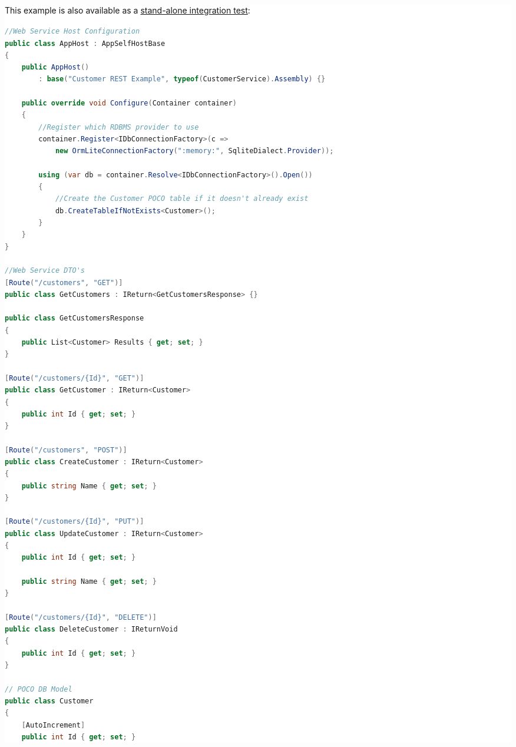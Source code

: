 This example is also available as a [stand-alone integration test](https://github.com/ServiceStack/ServiceStack/blob/master/tests/ServiceStack.WebHost.Endpoints.Tests/CustomerRestExample.cs):

```csharp
//Web Service Host Configuration
public class AppHost : AppSelfHostBase
{
    public AppHost() 
        : base("Customer REST Example", typeof(CustomerService).Assembly) {}

    public override void Configure(Container container)
    {
        //Register which RDBMS provider to use
        container.Register<IDbConnectionFactory>(c => 
            new OrmLiteConnectionFactory(":memory:", SqliteDialect.Provider));

        using (var db = container.Resolve<IDbConnectionFactory>().Open())
        {
            //Create the Customer POCO table if it doesn't already exist
            db.CreateTableIfNotExists<Customer>();
        }
    }
}

//Web Service DTO's
[Route("/customers", "GET")]
public class GetCustomers : IReturn<GetCustomersResponse> {}

public class GetCustomersResponse
{
    public List<Customer> Results { get; set; } 
}

[Route("/customers/{Id}", "GET")]
public class GetCustomer : IReturn<Customer>
{
    public int Id { get; set; }
}

[Route("/customers", "POST")]
public class CreateCustomer : IReturn<Customer>
{
    public string Name { get; set; }
}

[Route("/customers/{Id}", "PUT")]
public class UpdateCustomer : IReturn<Customer>
{
    public int Id { get; set; }

    public string Name { get; set; }
}

[Route("/customers/{Id}", "DELETE")]
public class DeleteCustomer : IReturnVoid
{
    public int Id { get; set; }
}

// POCO DB Model
public class Customer
{
    [AutoIncrement]
    public int Id { get; set; }
```
